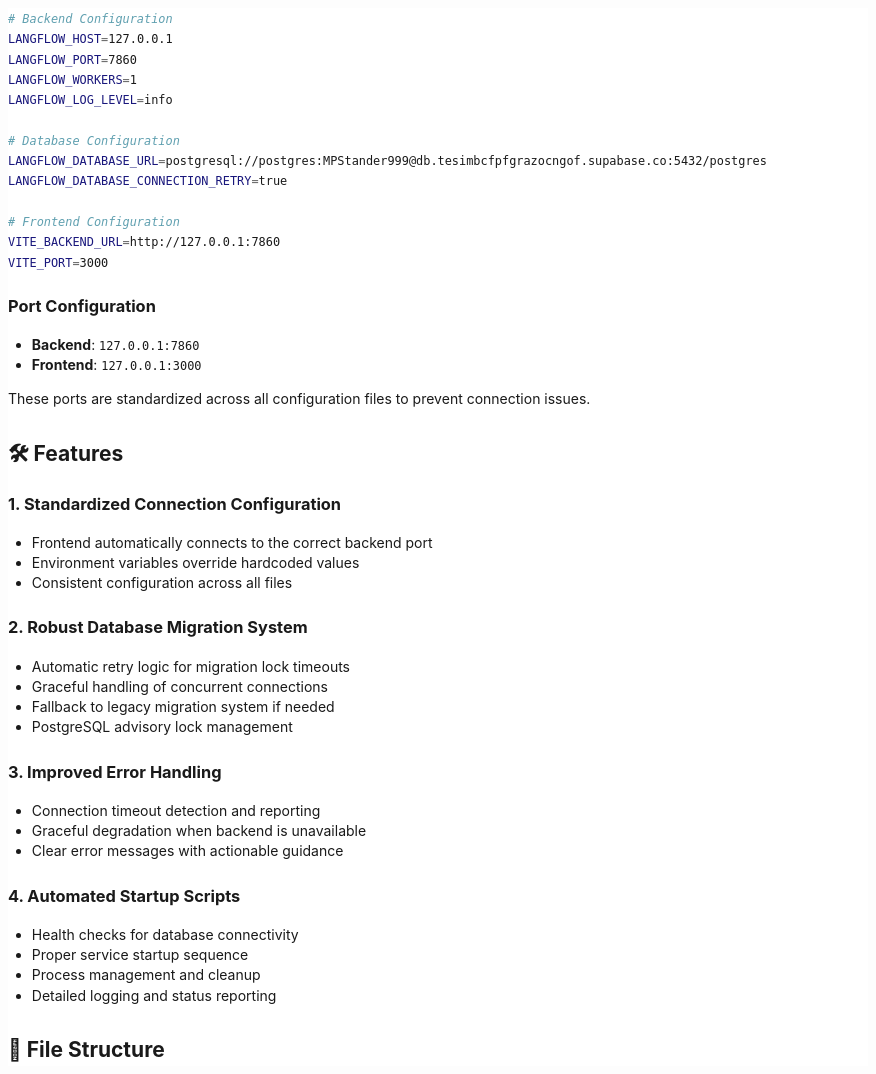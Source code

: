 ```bash
# Backend Configuration
LANGFLOW_HOST=127.0.0.1
LANGFLOW_PORT=7860
LANGFLOW_WORKERS=1
LANGFLOW_LOG_LEVEL=info

# Database Configuration
LANGFLOW_DATABASE_URL=postgresql://postgres:MPStander999@db.tesimbcfpfgrazocngof.supabase.co:5432/postgres
LANGFLOW_DATABASE_CONNECTION_RETRY=true

# Frontend Configuration
VITE_BACKEND_URL=http://127.0.0.1:7860
VITE_PORT=3000
```

### Port Configuration

- **Backend**: `127.0.0.1:7860`
- **Frontend**: `127.0.0.1:3000`

These ports are standardized across all configuration files to prevent connection issues.

## 🛠️ Features

### 1. Standardized Connection Configuration

- Frontend automatically connects to the correct backend port
- Environment variables override hardcoded values
- Consistent configuration across all files

### 2. Robust Database Migration System

- Automatic retry logic for migration lock timeouts
- Graceful handling of concurrent connections
- Fallback to legacy migration system if needed
- PostgreSQL advisory lock management

### 3. Improved Error Handling

- Connection timeout detection and reporting
- Graceful degradation when backend is unavailable
- Clear error messages with actionable guidance

### 4. Automated Startup Scripts

- Health checks for database connectivity
- Proper service startup sequence
- Process management and cleanup
- Detailed logging and status reporting

## 📁 File Structure
